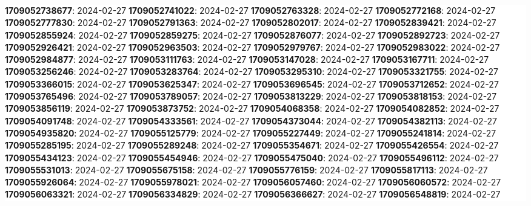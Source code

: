 **1709052738677**:  2024-02-27
**1709052741022**:  2024-02-27
**1709052763328**:  2024-02-27
**1709052772168**:  2024-02-27
**1709052777830**:  2024-02-27
**1709052791363**:  2024-02-27
**1709052802017**:  2024-02-27
**1709052839421**:  2024-02-27
**1709052855924**:  2024-02-27
**1709052859275**:  2024-02-27
**1709052876077**:  2024-02-27
**1709052892723**:  2024-02-27
**1709052926421**:  2024-02-27
**1709052963503**:  2024-02-27
**1709052979767**:  2024-02-27
**1709052983022**:  2024-02-27
**1709052984877**:  2024-02-27
**1709053111763**:  2024-02-27
**1709053147028**:  2024-02-27
**1709053167711**:  2024-02-27
**1709053256246**:  2024-02-27
**1709053283764**:  2024-02-27
**1709053295310**:  2024-02-27
**1709053321755**:  2024-02-27
**1709053366015**:  2024-02-27
**1709053625347**:  2024-02-27
**1709053696545**:  2024-02-27
**1709053712652**:  2024-02-27
**1709053765496**:  2024-02-27
**1709053789057**:  2024-02-27
**1709053813229**:  2024-02-27
**1709053818153**:  2024-02-27
**1709053856119**:  2024-02-27
**1709053873752**:  2024-02-27
**1709054068358**:  2024-02-27
**1709054082852**:  2024-02-27
**1709054091748**:  2024-02-27
**1709054333561**:  2024-02-27
**1709054373044**:  2024-02-27
**1709054382113**:  2024-02-27
**1709054935820**:  2024-02-27
**1709055125779**:  2024-02-27
**1709055227449**:  2024-02-27
**1709055241814**:  2024-02-27
**1709055285195**:  2024-02-27
**1709055289248**:  2024-02-27
**1709055354671**:  2024-02-27
**1709055426554**:  2024-02-27
**1709055434123**:  2024-02-27
**1709055454946**:  2024-02-27
**1709055475040**:  2024-02-27
**1709055496112**:  2024-02-27
**1709055531013**:  2024-02-27
**1709055675158**:  2024-02-27
**1709055776159**:  2024-02-27
**1709055817113**:  2024-02-27
**1709055926064**:  2024-02-27
**1709055978021**:  2024-02-27
**1709056057460**:  2024-02-27
**1709056060572**:  2024-02-27
**1709056063321**:  2024-02-27
**1709056334829**:  2024-02-27
**1709056366627**:  2024-02-27
**1709056548819**:  2024-02-27
